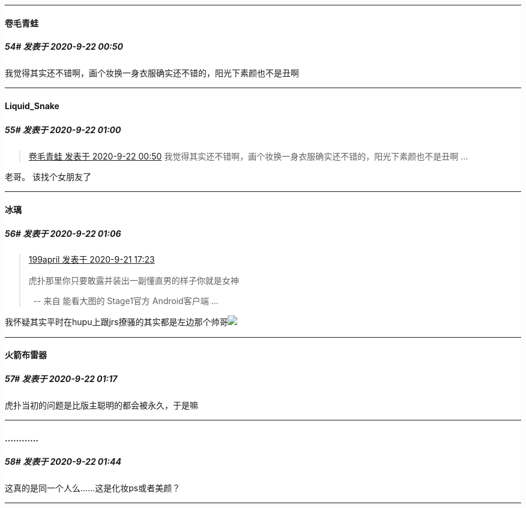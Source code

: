 
-----

####  卷毛青蛙  
##### 54#       发表于 2020-9-22 00:50


我觉得其实还不错啊，画个妆换一身衣服确实还不错的，阳光下素颜也不是丑啊


-----

####  Liquid_Snake  
##### 55#       发表于 2020-9-22 01:00


<blockquote><a href="httphttps://bbs.saraba1st.com/2b/forum.php?mod=redirect&amp;goto=findpost&amp;pid=48810443&amp;ptid=1961051" target="_blank">卷毛青蛙 发表于 2020-9-22 00:50</a>
我觉得其实还不错啊，画个妆换一身衣服确实还不错的，阳光下素颜也不是丑啊 ...</blockquote>
老哥。
该找个女朋友了


-----

####  冰璃  
##### 56#       发表于 2020-9-22 01:06


<blockquote><a href="httphttps://bbs.saraba1st.com/2b/forum.php?mod=redirect&amp;goto=findpost&amp;pid=48806056&amp;ptid=1961051" target="_blank">199april 发表于 2020-9-21 17:23</a>

虎扑那里你只要敢露并装出一副懂直男的样子你就是女神


  -- 来自 能看大图的 Stage1官方 Android客户端 ...</blockquote>
我怀疑其实平时在hupu上跟jrs撩骚的其实都是左边那个帅哥<img src="https://static.saraba1st.com/image/smiley/face2017/049.png" referrerpolicy="no-referrer">


-----

####  火箭布雷器  
##### 57#       发表于 2020-9-22 01:17


虎扑当初的问题是比版主聪明的都会被永久，于是嘛


-----

####  …………  
##### 58#       发表于 2020-9-22 01:44


这真的是同一个人么……这是化妆ps或者美颜？


-----
